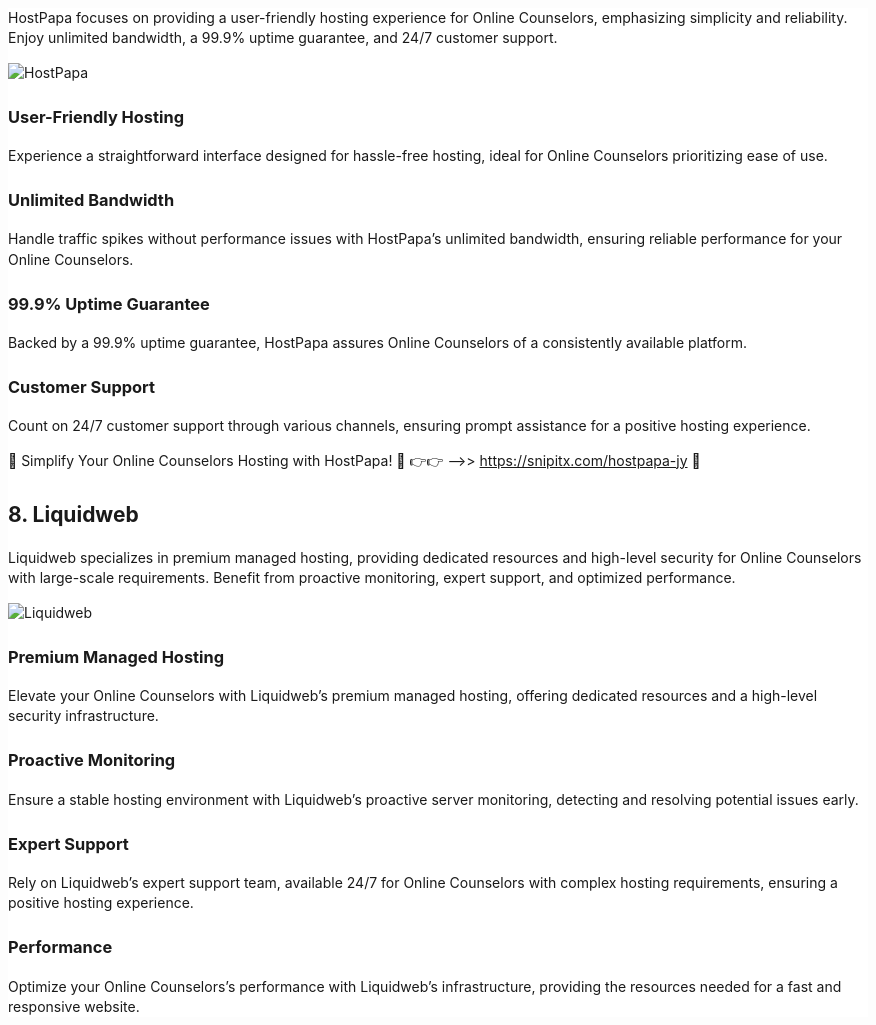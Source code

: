 HostPapa focuses on providing a user-friendly hosting experience for Online Counselors, emphasizing simplicity and reliability. Enjoy unlimited bandwidth, a 99.9% uptime guarantee, and 24/7 customer support.

![HostPapa](https://i.imgur.com/ouDTkvl.jpeg "HostPapa Hosting")

### User-Friendly Hosting
Experience a straightforward interface designed for hassle-free hosting, ideal for Online Counselors prioritizing ease of use.

### Unlimited Bandwidth
Handle traffic spikes without performance issues with HostPapa’s unlimited bandwidth, ensuring reliable performance for your Online Counselors.

### 99.9% Uptime Guarantee
Backed by a 99.9% uptime guarantee, HostPapa assures Online Counselors of a consistently available platform.

### Customer Support
Count on 24/7 customer support through various channels, ensuring prompt assistance for a positive hosting experience.

🌈 Simplify Your Online Counselors Hosting with HostPapa! 🚀
👉👉 -->> https://snipitx.com/hostpapa-jy 🚀

## 8. Liquidweb

Liquidweb specializes in premium managed hosting, providing dedicated resources and high-level security for Online Counselors with large-scale requirements. Benefit from proactive monitoring, expert support, and optimized performance.

![Liquidweb](https://i.imgur.com/4IvT9SC.jpeg "Liquidweb Hosting")

### Premium Managed Hosting
Elevate your Online Counselors with Liquidweb’s premium managed hosting, offering dedicated resources and a high-level security infrastructure.

### Proactive Monitoring
Ensure a stable hosting environment with Liquidweb’s proactive server monitoring, detecting and resolving potential issues early.

### Expert Support
Rely on Liquidweb’s expert support team, available 24/7 for Online Counselors with complex hosting requirements, ensuring a positive hosting experience.

### Performance
Optimize your Online Counselors’s performance with Liquidweb’s infrastructure, providing the resources needed for a fast and responsive website.
